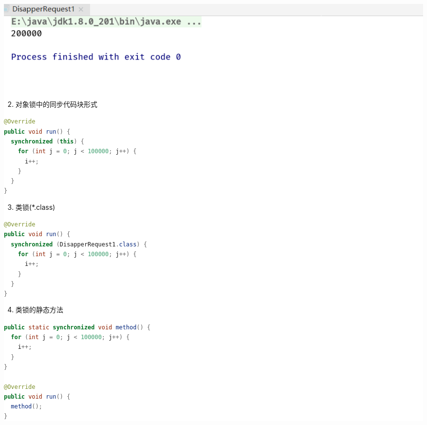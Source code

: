 ![1581647739932](assets/1581647739932.png)

2. 对象锁中的同步代码块形式

```java
@Override
public void run() {
  synchronized (this) {
    for (int j = 0; j < 100000; j++) {
      i++;
    }
  }
}
```

3. 类锁(*.class)

```java
@Override
public void run() {
  synchronized (DisapperRequest1.class) {
    for (int j = 0; j < 100000; j++) {
      i++;
    }
  }
}
```

4. 类锁的静态方法

```java
public static synchronized void method() {
  for (int j = 0; j < 100000; j++) {
    i++;
  }
}

@Override
public void run() {
  method();
}
```

